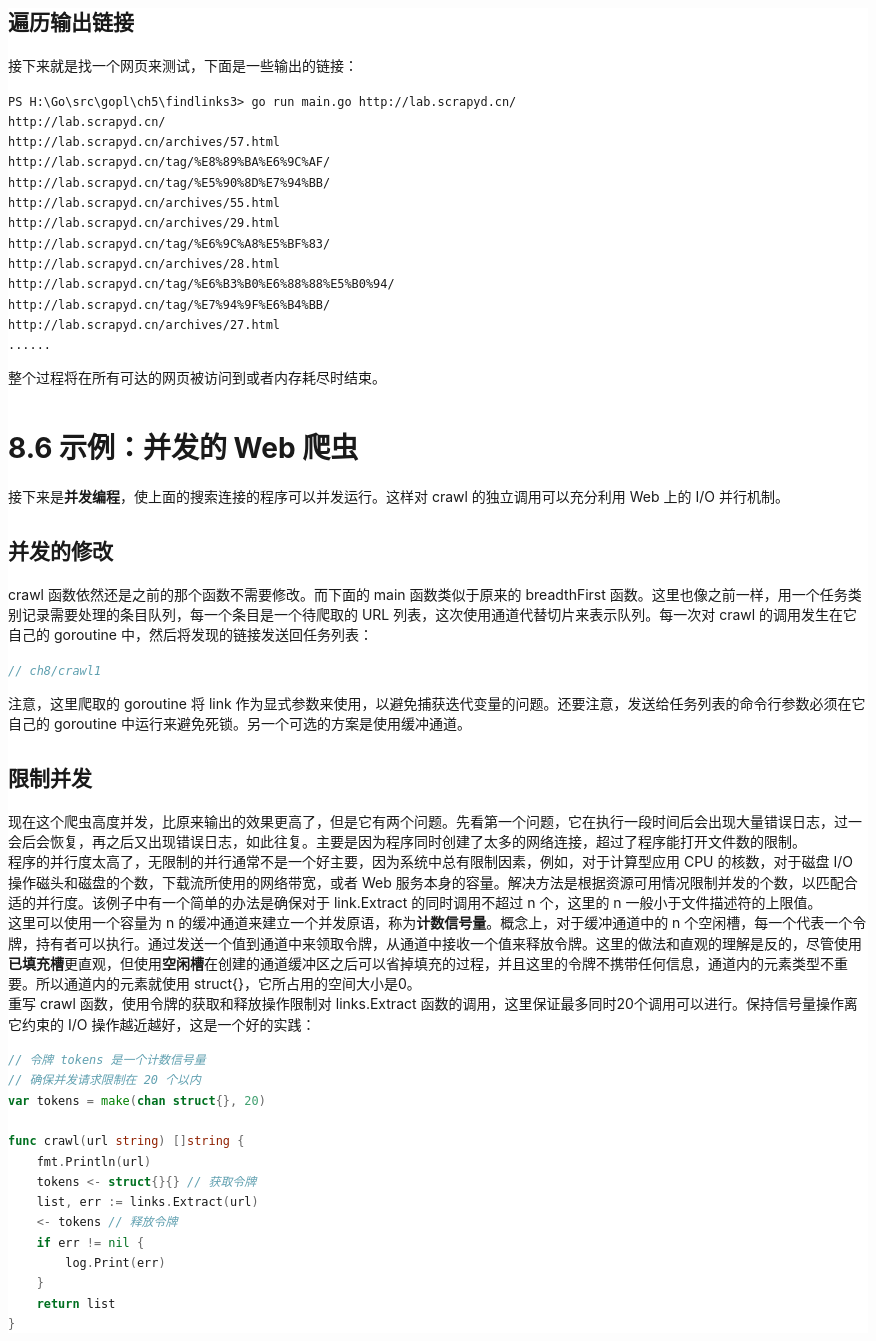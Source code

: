 ## 遍历输出链接
接下来就是找一个网页来测试，下面是一些输出的链接：
```
PS H:\Go\src\gopl\ch5\findlinks3> go run main.go http://lab.scrapyd.cn/
http://lab.scrapyd.cn/
http://lab.scrapyd.cn/archives/57.html
http://lab.scrapyd.cn/tag/%E8%89%BA%E6%9C%AF/
http://lab.scrapyd.cn/tag/%E5%90%8D%E7%94%BB/
http://lab.scrapyd.cn/archives/55.html
http://lab.scrapyd.cn/archives/29.html
http://lab.scrapyd.cn/tag/%E6%9C%A8%E5%BF%83/
http://lab.scrapyd.cn/archives/28.html
http://lab.scrapyd.cn/tag/%E6%B3%B0%E6%88%88%E5%B0%94/
http://lab.scrapyd.cn/tag/%E7%94%9F%E6%B4%BB/
http://lab.scrapyd.cn/archives/27.html
......
```
整个过程将在所有可达的网页被访问到或者内存耗尽时结束。

# 8.6 示例：并发的 Web 爬虫
接下来是**并发编程**，使上面的搜索连接的程序可以并发运行。这样对 crawl 的独立调用可以充分利用 Web 上的 I/O 并行机制。  

## 并发的修改
crawl 函数依然还是之前的那个函数不需要修改。而下面的 main 函数类似于原来的 breadthFirst 函数。这里也像之前一样，用一个任务类别记录需要处理的条目队列，每一个条目是一个待爬取的 URL 列表，这次使用通道代替切片来表示队列。每一次对 crawl 的调用发生在它自己的 goroutine 中，然后将发现的链接发送回任务列表：
```go
// ch8/crawl1
```
注意，这里爬取的 goroutine 将 link 作为显式参数来使用，以避免捕获迭代变量的问题。还要注意，发送给任务列表的命令行参数必须在它自己的 goroutine 中运行来避免死锁。另一个可选的方案是使用缓冲通道。  

## 限制并发
现在这个爬虫高度并发，比原来输出的效果更高了，但是它有两个问题。先看第一个问题，它在执行一段时间后会出现大量错误日志，过一会后会恢复，再之后又出现错误日志，如此往复。主要是因为程序同时创建了太多的网络连接，超过了程序能打开文件数的限制。  
程序的并行度太高了，无限制的并行通常不是一个好主要，因为系统中总有限制因素，例如，对于计算型应用 CPU 的核数，对于磁盘 I\/O 操作磁头和磁盘的个数，下载流所使用的网络带宽，或者 Web 服务本身的容量。解决方法是根据资源可用情况限制并发的个数，以匹配合适的并行度。该例子中有一个简单的办法是确保对于 link\.Extract 的同时调用不超过 n 个，这里的 n 一般小于文件描述符的上限值。  
这里可以使用一个容量为 n 的缓冲通道来建立一个并发原语，称为**计数信号量**。概念上，对于缓冲通道中的 n 个空闲槽，每一个代表一个令牌，持有者可以执行。通过发送一个值到通道中来领取令牌，从通道中接收一个值来释放令牌。这里的做法和直观的理解是反的，尽管使用**已填充槽**更直观，但使用**空闲槽**在创建的通道缓冲区之后可以省掉填充的过程，并且这里的令牌不携带任何信息，通道内的元素类型不重要。所以通道内的元素就使用 struct{}，它所占用的空间大小是0。  
重写 crawl 函数，使用令牌的获取和释放操作限制对 links\.Extract 函数的调用，这里保证最多同时20个调用可以进行。保持信号量操作离它约束的 I\/O 操作越近越好，这是一个好的实践：
```go
// 令牌 tokens 是一个计数信号量
// 确保并发请求限制在 20 个以内
var tokens = make(chan struct{}, 20)

func crawl(url string) []string {
	fmt.Println(url)
	tokens <- struct{}{} // 获取令牌
	list, err := links.Extract(url)
	<- tokens // 释放令牌
	if err != nil {
		log.Print(err)
	}
	return list
}
```
